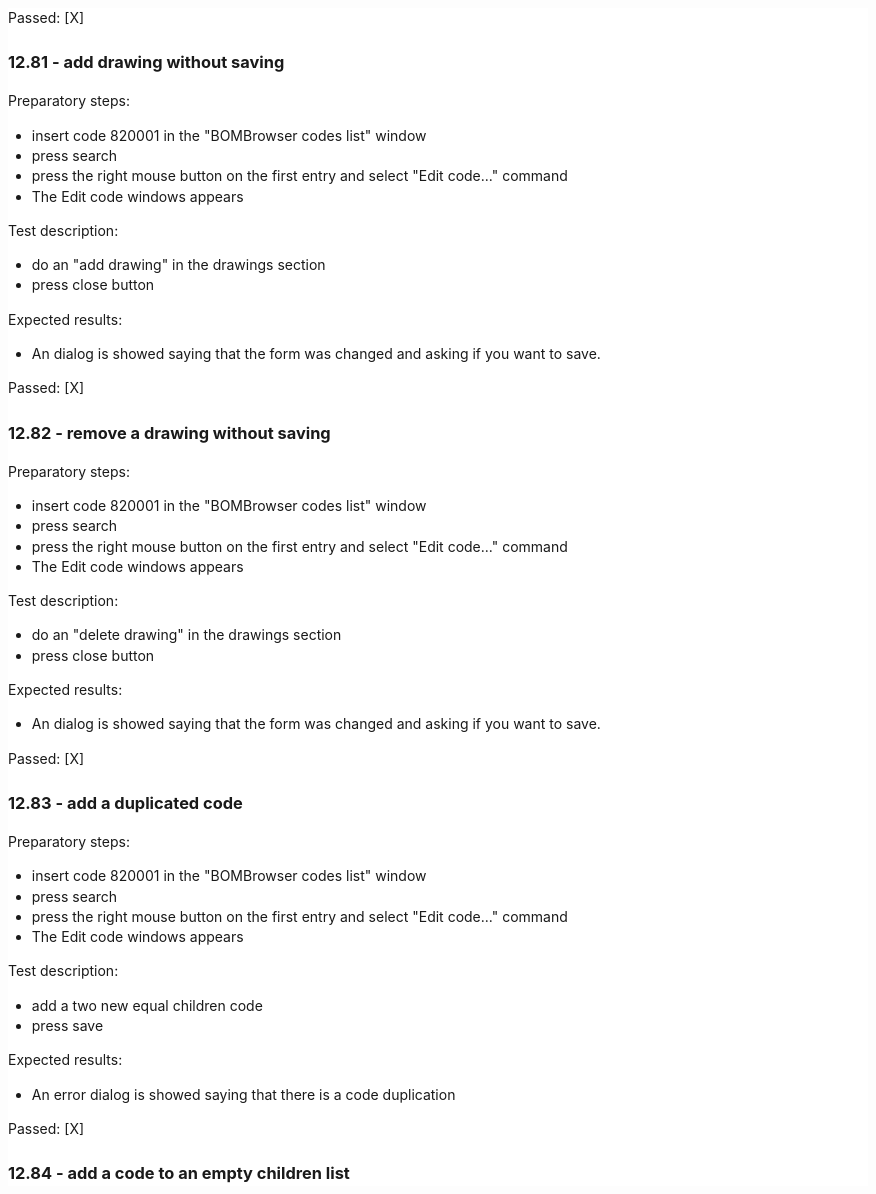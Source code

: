 
Passed: [X]

### 12.81 - add drawing without saving

Preparatory steps:
- insert code 820001 in the "BOMBrowser codes list" window
- press search
- press the right mouse button on the first entry and select "Edit code..." command
- The Edit code windows appears

Test description:
- do an "add drawing" in the drawings section
- press close button

Expected results:
- An dialog is showed saying that the form was changed and asking if you want to save.


Passed: [X]

### 12.82 - remove a drawing without saving

Preparatory steps:
- insert code 820001 in the "BOMBrowser codes list" window
- press search
- press the right mouse button on the first entry and select "Edit code..." command
- The Edit code windows appears

Test description:
- do an "delete drawing" in the drawings section
- press close button

Expected results:
- An dialog is showed saying that the form was changed and asking if you want to save.


Passed: [X]

### 12.83 - add a duplicated code

Preparatory steps:
- insert code 820001 in the "BOMBrowser codes list" window
- press search
- press the right mouse button on the first entry and select "Edit code..." command
- The Edit code windows appears

Test description:
- add a two new equal children code
- press save

Expected results:
- An error dialog is showed  saying that there is a code duplication

Passed: [X]

### 12.84 - add a code to an empty children list
